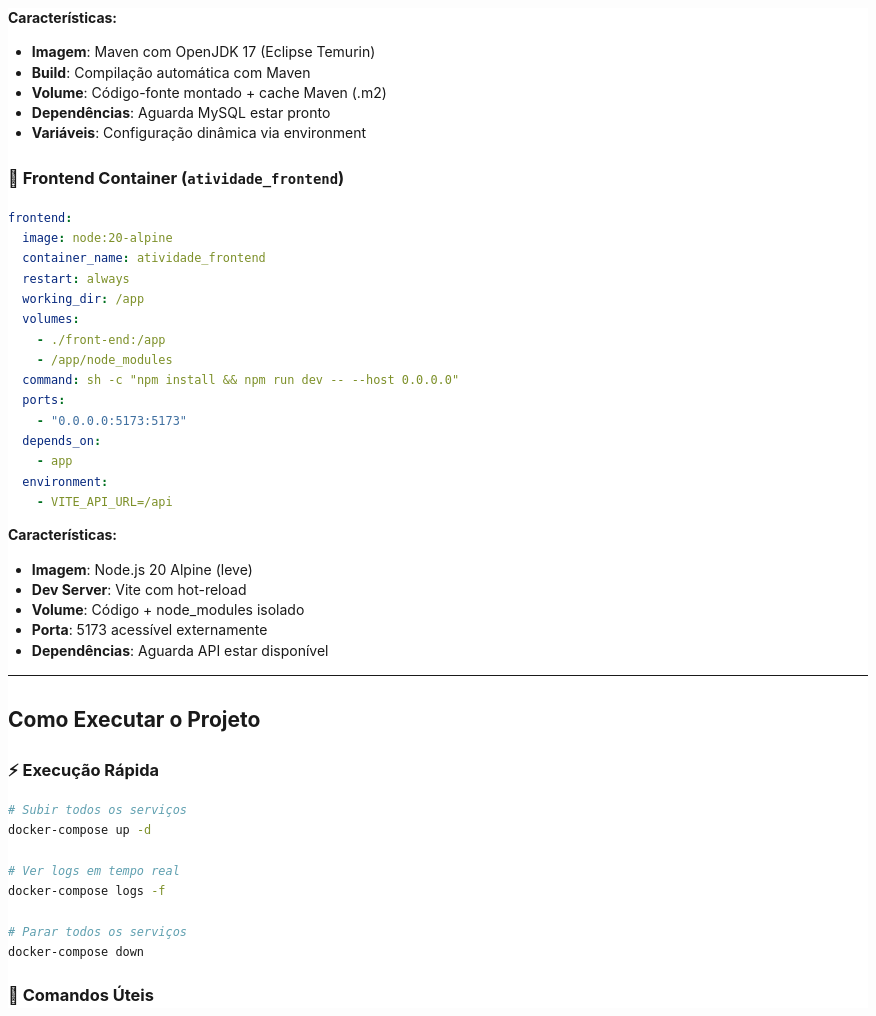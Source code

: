 **Características:**

- **Imagem**: Maven com OpenJDK 17 (Eclipse Temurin)
- **Build**: Compilação automática com Maven
- **Volume**: Código-fonte montado + cache Maven (.m2)
- **Dependências**: Aguarda MySQL estar pronto
- **Variáveis**: Configuração dinâmica via environment

### 🎨 **Frontend Container** (`atividade_frontend`)

```yaml
frontend:
  image: node:20-alpine
  container_name: atividade_frontend
  restart: always
  working_dir: /app
  volumes:
    - ./front-end:/app
    - /app/node_modules
  command: sh -c "npm install && npm run dev -- --host 0.0.0.0"
  ports:
    - "0.0.0.0:5173:5173"
  depends_on:
    - app
  environment:
    - VITE_API_URL=/api
```

**Características:**

- **Imagem**: Node.js 20 Alpine (leve)
- **Dev Server**: Vite com hot-reload
- **Volume**: Código + node_modules isolado
- **Porta**: 5173 acessível externamente
- **Dependências**: Aguarda API estar disponível

---

## Como Executar o Projeto

### ⚡ **Execução Rápida**

```bash
# Subir todos os serviços
docker-compose up -d

# Ver logs em tempo real
docker-compose logs -f

# Parar todos os serviços
docker-compose down
```

### 🔧 **Comandos Úteis**
